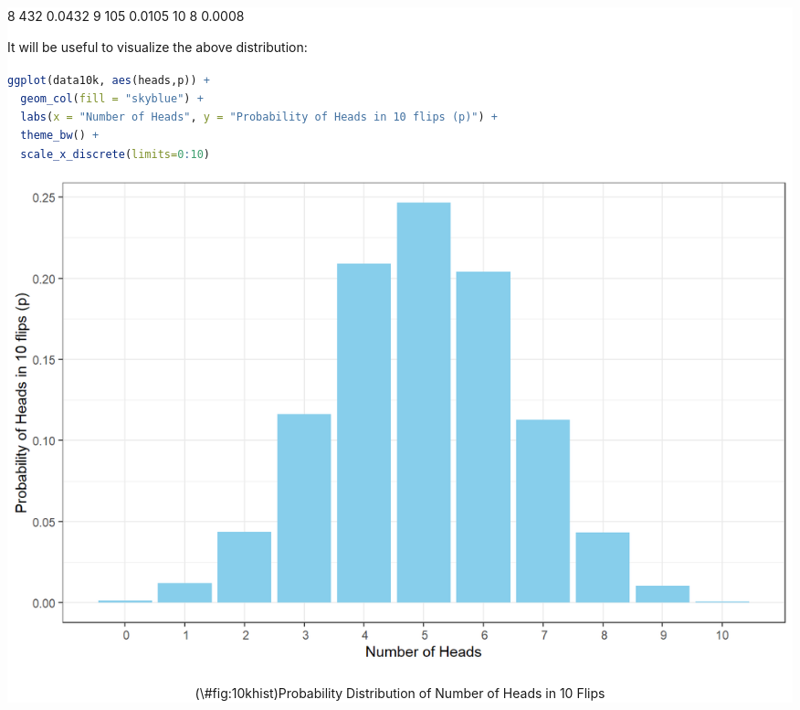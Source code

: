   <tr>
   <td style="text-align:center;"> 8 </td>
   <td style="text-align:center;"> 432 </td>
   <td style="text-align:center;"> 0.0432 </td>
  </tr>
  <tr>
   <td style="text-align:center;"> 9 </td>
   <td style="text-align:center;"> 105 </td>
   <td style="text-align:center;"> 0.0105 </td>
  </tr>
  <tr>
   <td style="text-align:center;"> 10 </td>
   <td style="text-align:center;"> 8 </td>
   <td style="text-align:center;"> 0.0008 </td>
  </tr>
</tbody>
</table>

It will be useful to visualize the above distribution:


```r
ggplot(data10k, aes(heads,p)) + 
  geom_col(fill = "skyblue") + 
  labs(x = "Number of Heads", y = "Probability of Heads in 10 flips (p)") +
  theme_bw() +
  scale_x_discrete(limits=0:10)
```

<div class="figure" style="text-align: center">
<img src="04-s01-lab04b1_files/figure-html/10khist-1.png" alt="Probability Distribution of Number of Heads in 10 Flips" width="100%" />
<p class="caption">(\#fig:10khist)Probability Distribution of Number of Heads in 10 Flips</p>
</div>
